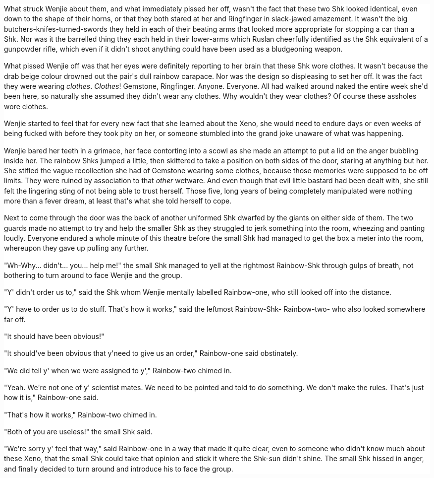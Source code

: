 What struck Wenjie about them, and what immediately pissed her off, wasn't the fact that these two Shk looked identical, even down to the shape of their horns, or that they both stared at her and Ringfinger in slack-jawed amazement. It wasn't the big butchers-knifes-turned-swords they held in each of their beating arms that looked more appropriate for stopping a car than a Shk. Nor was it the barrelled thing they each held in their lower-arms which Ruslan cheerfully identified as the Shk equivalent of a gunpowder rifle, which even if it didn't shoot anything could have been used as a bludgeoning weapon.

What pissed Wenjie off was that her eyes were definitely reporting to her brain that these Shk wore clothes. It wasn't because the drab beige colour drowned out the pair's dull rainbow carapace. Nor was the design so displeasing to set her off. It was the fact they were wearing _clothes_. _Clothes_! Gemstone, Ringfinger. Anyone. Everyone. All had walked around naked the entire week she'd been here, so naturally she assumed they didn't wear any clothes. Why wouldn't they wear clothes? Of course these assholes wore clothes.

Wenjie started to feel that for every new fact that she learned about the Xeno, she would need to endure days or even weeks of being fucked with before they took pity on her, or someone stumbled into the grand joke unaware of what was happening. 

Wenjie bared her teeth in a grimace, her face contorting into a scowl as she made an attempt to put a lid on the anger bubbling inside her. The rainbow Shks jumped a little, then skittered to take a position on both sides of the door, staring at anything but her. She stifled the vague recollection she had of Gemstone wearing some clothes, because those memories were supposed to be off limits. They were ruined by association to that _other_ wetware. And even though that evil little bastard had been dealt with, she still felt the lingering sting of not being able to trust herself. Those five, long years of being completely manipulated were nothing more than a fever dream, at least that's what she told herself to cope. 

Next to come through the door was the back of another uniformed Shk dwarfed by the giants on either side of them. The two guards made no attempt to try and help the smaller Shk as they struggled to jerk something into the room, wheezing and panting loudly. Everyone endured a whole minute of this theatre before the small Shk had managed to get the box a meter into the room, whereupon they gave up pulling any further.

"Wh-Why... didn't... you... help me!" the small Shk managed to yell at the rightmost Rainbow-Shk through gulps of breath, not bothering to turn around to face Wenjie and the group.

"Y' didn't order us to," said the Shk whom Wenjie mentally labelled Rainbow-one, who still looked off into the distance.

"Y' have to order us to do stuff. That's how it works," said the leftmost Rainbow-Shk- Rainbow-two- who also looked somewhere far off.

"It should have been obvious!"

"It should've been obvious that y'need to give us an order," Rainbow-one said obstinately.

"We did tell y' when we were assigned to y'," Rainbow-two chimed in.

"Yeah. We're not one of y' scientist mates. We need to be pointed and told to do something. We don't make the rules. That's just how it is," Rainbow-one said.

"That's how it works," Rainbow-two chimed in.

"Both of you are useless!" the small Shk said.

"We're sorry y' feel that way," said Rainbow-one in a way that made it quite clear, even to someone who didn't know much about these Xeno, that the small Shk could take that opinion and stick it where the Shk-sun didn't shine. The small Shk hissed in anger, and finally decided to turn around and introduce his to face the group. 
